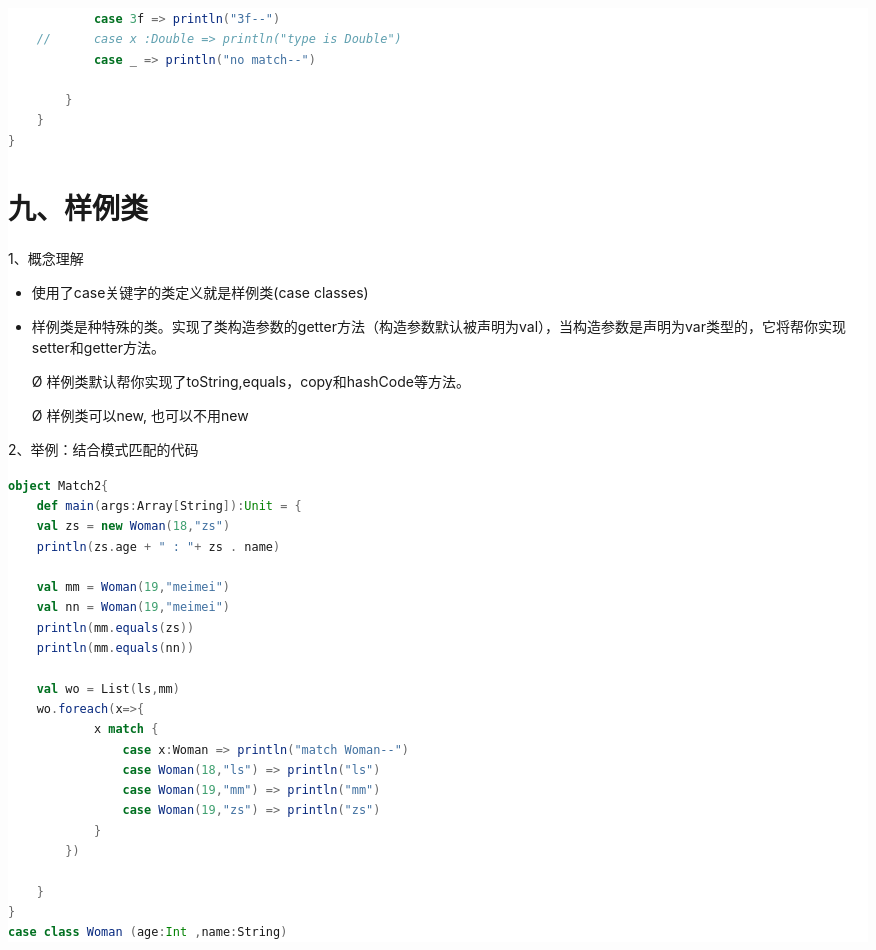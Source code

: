 ```scala
            case 3f => println("3f--")
    //      case x :Double => println("type is Double")
            case _ => println("no match--")
            
        }
    }
}

```



# 九、样例类

1、概念理解

* 使用了case关键字的类定义就是样例类(case classes)

* 样例类是种特殊的类。实现了类构造参数的getter方法（构造参数默认被声明为val），当构造参数是声明为var类型的，它将帮你实现setter和getter方法。

  Ø  样例类默认帮你实现了toString,equals，copy和hashCode等方法。

  Ø  样例类可以new, 也可以不用new

2、举例：结合模式匹配的代码

```scala
object Match2{
    def main(args:Array[String]):Unit = {
    val zs = new Woman(18,"zs")
    println(zs.age + " : "+ zs . name) 
        
    val mm = Woman(19,"meimei")
    val nn = Woman(19,"meimei")
    println(mm.equals(zs))
    println(mm.equals(nn))
    
    val wo = List(ls,mm)
    wo.foreach(x=>{
            x match {
                case x:Woman => println("match Woman--")
                case Woman(18,"ls") => println("ls")
                case Woman(19,"mm") => println("mm")
                case Woman(19,"zs") => println("zs")
            }
        })
        
    }
}
case class Woman (age:Int ,name:String)
```




